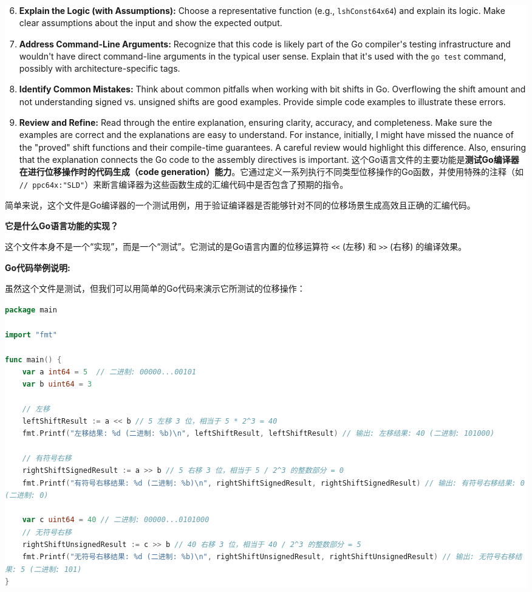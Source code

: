 6. **Explain the Logic (with Assumptions):** Choose a representative function (e.g., `lshConst64x64`) and explain its logic. Make clear assumptions about the input and show the expected output.

7. **Address Command-Line Arguments:**  Recognize that this code is likely part of the Go compiler's testing infrastructure and wouldn't have direct command-line arguments in the typical user sense. Explain that it's used with the `go test` command, possibly with architecture-specific tags.

8. **Identify Common Mistakes:** Think about common pitfalls when working with bit shifts in Go. Overflowing the shift amount and not understanding signed vs. unsigned shifts are good examples. Provide simple code examples to illustrate these errors.

9. **Review and Refine:**  Read through the entire explanation, ensuring clarity, accuracy, and completeness. Make sure the examples are correct and the explanations are easy to understand. For instance, initially, I might have missed the nuance of the "proved" shift functions and their compile-time guarantees. A careful review would highlight this difference. Also, ensuring that the explanation connects the Go code to the assembly directives is important.
这个Go语言文件的主要功能是**测试Go编译器在进行位移操作时的代码生成（code generation）能力**。它通过定义一系列执行不同类型位移操作的Go函数，并使用特殊的注释（如 `// ppc64x:"SLD"`）来断言编译器为这些函数生成的汇编代码中是否包含了预期的指令。

简单来说，这个文件是Go编译器的一个测试用例，用于验证编译器是否能够针对不同的位移场景生成高效且正确的汇编代码。

**它是什么Go语言功能的实现？**

这个文件本身不是一个“实现”，而是一个“测试”。它测试的是Go语言内置的位移运算符 `<<` (左移) 和 `>>` (右移) 的编译效果。

**Go代码举例说明:**

虽然这个文件是测试，但我们可以用简单的Go代码来演示它所测试的位移操作：

```go
package main

import "fmt"

func main() {
	var a int64 = 5  // 二进制: 00000...00101
	var b uint64 = 3

	// 左移
	leftShiftResult := a << b // 5 左移 3 位，相当于 5 * 2^3 = 40
	fmt.Printf("左移结果: %d (二进制: %b)\n", leftShiftResult, leftShiftResult) // 输出: 左移结果: 40 (二进制: 101000)

	// 有符号右移
	rightShiftSignedResult := a >> b // 5 右移 3 位，相当于 5 / 2^3 的整数部分 = 0
	fmt.Printf("有符号右移结果: %d (二进制: %b)\n", rightShiftSignedResult, rightShiftSignedResult) // 输出: 有符号右移结果: 0 (二进制: 0)

	var c uint64 = 40 // 二进制: 00000...0101000
	// 无符号右移
	rightShiftUnsignedResult := c >> b // 40 右移 3 位，相当于 40 / 2^3 的整数部分 = 5
	fmt.Printf("无符号右移结果: %d (二进制: %b)\n", rightShiftUnsignedResult, rightShiftUnsignedResult) // 输出: 无符号右移结果: 5 (二进制: 101)
}
```
